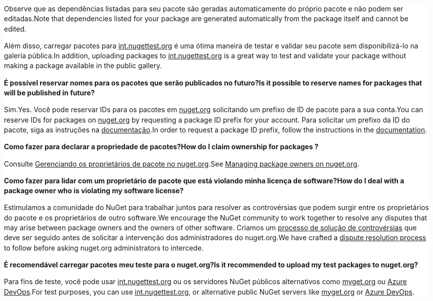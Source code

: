 <span data-ttu-id="d19a3-204">Observe que as dependências listadas para seu pacote são geradas automaticamente do próprio pacote e não podem ser editadas.</span><span class="sxs-lookup"><span data-stu-id="d19a3-204">Note that dependencies listed for your package are generated automatically from the package itself and cannot be edited.</span></span>

<span data-ttu-id="d19a3-205">Além disso, carregar pacotes para [int.nugettest.org](https://int.nugettest.org) é uma ótima maneira de testar e validar seu pacote sem disponibilizá-lo na galeria pública.</span><span class="sxs-lookup"><span data-stu-id="d19a3-205">In addition, uploading packages to [int.nugettest.org](https://int.nugettest.org) is a great way to test and validate your package without making a package available in the public gallery.</span></span>

<span data-ttu-id="d19a3-206">**É possível reservar nomes para os pacotes que serão publicados no futuro?**</span><span class="sxs-lookup"><span data-stu-id="d19a3-206">**Is it possible to reserve names for packages that will be published in future?**</span></span>

<span data-ttu-id="d19a3-207">Sim.</span><span class="sxs-lookup"><span data-stu-id="d19a3-207">Yes.</span></span> <span data-ttu-id="d19a3-208">Você pode reservar IDs para os pacotes em [nuget.org](https://www.nuget.org/) solicitando um prefixo de ID de pacote para a sua conta.</span><span class="sxs-lookup"><span data-stu-id="d19a3-208">You can reserve IDs for packages on [nuget.org](https://www.nuget.org/) by requesting a package ID prefix for your account.</span></span> <span data-ttu-id="d19a3-209">Para solicitar um prefixo da ID do pacote, siga as instruções na [documentação](https://docs.microsoft.com/nuget/reference/id-prefix-reservation).</span><span class="sxs-lookup"><span data-stu-id="d19a3-209">In order to request a package ID prefix, follow the instructions in the [documentation](https://docs.microsoft.com/nuget/reference/id-prefix-reservation).</span></span>

<span data-ttu-id="d19a3-210">**Como fazer para declarar a propriedade de pacotes?**</span><span class="sxs-lookup"><span data-stu-id="d19a3-210">**How do I claim ownership for packages ?**</span></span>

<span data-ttu-id="d19a3-211">Consulte [Gerenciando os proprietários de pacote no nuget.org](../create-packages/publish-a-package.md#managing-package-owners-on-nugetorg).</span><span class="sxs-lookup"><span data-stu-id="d19a3-211">See [Managing package owners on nuget.org](../create-packages/publish-a-package.md#managing-package-owners-on-nugetorg).</span></span>

<span data-ttu-id="d19a3-212">**Como fazer para lidar com um proprietário de pacote que está violando minha licença de software?**</span><span class="sxs-lookup"><span data-stu-id="d19a3-212">**How do I deal with a package owner who is violating my software license?**</span></span>

<span data-ttu-id="d19a3-213">Estimulamos a comunidade do NuGet para trabalhar juntos para resolver as controvérsias que podem surgir entre os proprietários do pacote e os proprietários de outro software.</span><span class="sxs-lookup"><span data-stu-id="d19a3-213">We encourage the NuGet community to work together to resolve any disputes that may arise between package owners and the owners of other software.</span></span> <span data-ttu-id="d19a3-214">Criamos um [processo de solução de controvérsias](../policies/dispute-resolution.md) que deve ser seguido antes de solicitar a intervenção dos administradores do nuget.org.</span><span class="sxs-lookup"><span data-stu-id="d19a3-214">We have crafted a [dispute resolution process](../policies/dispute-resolution.md) to follow before asking nuget.org administrators to intercede.</span></span>

<span data-ttu-id="d19a3-215">**É recomendável carregar pacotes meu teste para o nuget.org?**</span><span class="sxs-lookup"><span data-stu-id="d19a3-215">**Is it recommended to upload my test packages to nuget.org?**</span></span>

<span data-ttu-id="d19a3-216">Para fins de teste, você pode usar [int.nugettest.org](https://int.nugettest.org) ou os servidores NuGet públicos alternativos como [myget.org](https://myget.org) ou [Azure DevOps](https://blogs.msdn.microsoft.com/visualstudioalm/2015/08/27/announcing-package-management-support-for-vsotfs/).</span><span class="sxs-lookup"><span data-stu-id="d19a3-216">For test purposes, you can use [int.nugettest.org](https://int.nugettest.org), or alternative public NuGet servers like [myget.org](https://myget.org) or [Azure DevOps](https://blogs.msdn.microsoft.com/visualstudioalm/2015/08/27/announcing-package-management-support-for-vsotfs/).</span></span>
